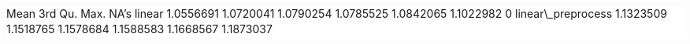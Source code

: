 <th style="text-align:center;">
Mean
</th>
<th style="text-align:center;">
3rd Qu.
</th>
<th style="text-align:center;">
Max.
</th>
<th style="text-align:center;">
NA’s
</th>
</tr>
</thead>
<tbody>
<tr>
<td style="text-align:left;">
linear
</td>
<td style="text-align:center;">
1.0556691
</td>
<td style="text-align:center;">
1.0720041
</td>
<td style="text-align:center;">
1.0790254
</td>
<td style="text-align:center;">
1.0785525
</td>
<td style="text-align:center;">
1.0842065
</td>
<td style="text-align:center;">
1.1022982
</td>
<td style="text-align:center;">
0
</td>
</tr>
<tr>
<td style="text-align:left;">
linear\_preprocess
</td>
<td style="text-align:center;">
1.1323509
</td>
<td style="text-align:center;">
1.1518765
</td>
<td style="text-align:center;">
1.1578684
</td>
<td style="text-align:center;">
1.1588583
</td>
<td style="text-align:center;">
1.1668567
</td>
<td style="text-align:center;">
1.1873037
</td>
<td style="text-align:center;">